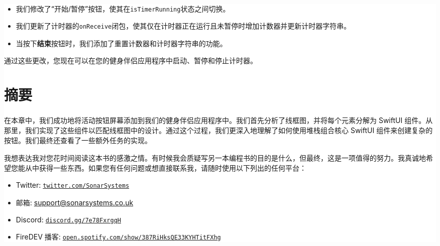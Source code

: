 +   我们修改了“开始/暂停”按钮，使其在`isTimerRunning`状态之间切换。

+   我们更新了计时器的`onReceive`闭包，使其仅在计时器正在运行且未暂停时增加计数器并更新计时器字符串。

+   当按下**结束**按钮时，我们添加了重置计数器和计时器字符串的功能。

通过这些更改，您现在可以在您的健身伴侣应用程序中启动、暂停和停止计时器。

# 摘要

在本章中，我们成功地将活动按钮屏幕添加到我们的健身伴侣应用程序中。我们首先分析了线框图，并将每个元素分解为 SwiftUI 组件。从那里，我们实现了这些组件以匹配线框图中的设计。通过这个过程，我们更深入地理解了如何使用堆栈组合核心 SwiftUI 组件来创建复杂的按钮。我们最终还查看了一些额外任务的实现。

我想表达我对您花时间阅读这本书的感激之情。有时候我会质疑写另一本编程书的目的是什么，但最终，这是一项值得的努力。我真诚地希望您能从中获得一些东西。如果您有任何问题或想直接联系我，请随时使用以下列出的任何平台：

+   Twitter: [`twitter.com/SonarSystems`](https://twitter.com/SonarSystems)

+   邮箱: support@sonarsystems.co.uk

+   Discord: [`discord.gg/7e78FxrgqH`](https://discord.gg/7e78FxrgqH)

+   FireDEV 播客: [`open.spotify.com/show/387RiHksQE33KYHTitFXhg`](https://open.spotify.com/show/387RiHksQE33KYHTitFXhg)

